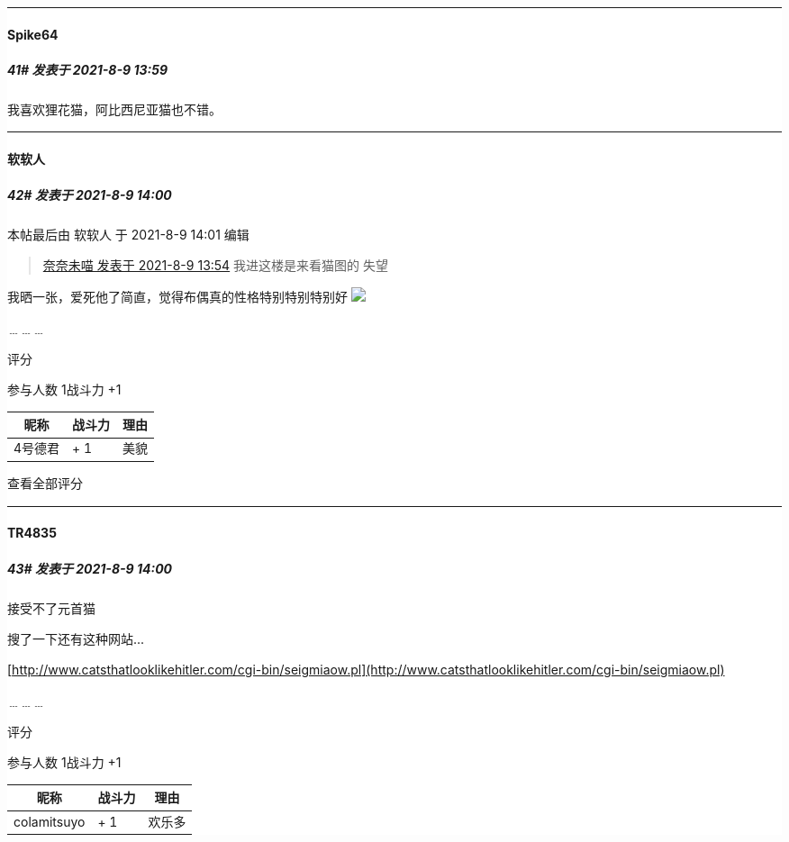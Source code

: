 
*****

####  Spike64  
##### 41#       发表于 2021-8-9 13:59


我喜欢狸花猫，阿比西尼亚猫也不错。


*****

####  软软人  
##### 42#       发表于 2021-8-9 14:00


 本帖最后由 软软人 于 2021-8-9 14:01 编辑 
<blockquote><a href="httphttps://bbs.saraba1st.com/2b/forum.php?mod=redirect&amp;goto=findpost&amp;pid=52302420&amp;ptid=2019841" target="_blank">奈奈未喵 发表于 2021-8-9 13:54</a>
我进这楼是来看猫图的 失望</blockquote>
我晒一张，爱死他了简直，觉得布偶真的性格特别特别特别好
<img src="https://p.sda1.dev/2/b080473289f1debf04152820b6791f59/IMG_CMP_142738828.jpeg" referrerpolicy="no-referrer">


﹍﹍﹍

评分


 参与人数 1战斗力 +1

|昵称|战斗力|理由|
|----|---|---|
| 4号德君| + 1|美貌|


查看全部评分


*****

####  TR4835  
##### 43#       发表于 2021-8-9 14:00


接受不了元首猫

搜了一下还有这种网站...

[http://www.catsthatlooklikehitler.com/cgi-bin/seigmiaow.pl](http://www.catsthatlooklikehitler.com/cgi-bin/seigmiaow.pl)


﹍﹍﹍

评分


 参与人数 1战斗力 +1

|昵称|战斗力|理由|
|----|---|---|
| colamitsuyo| + 1|欢乐多|

